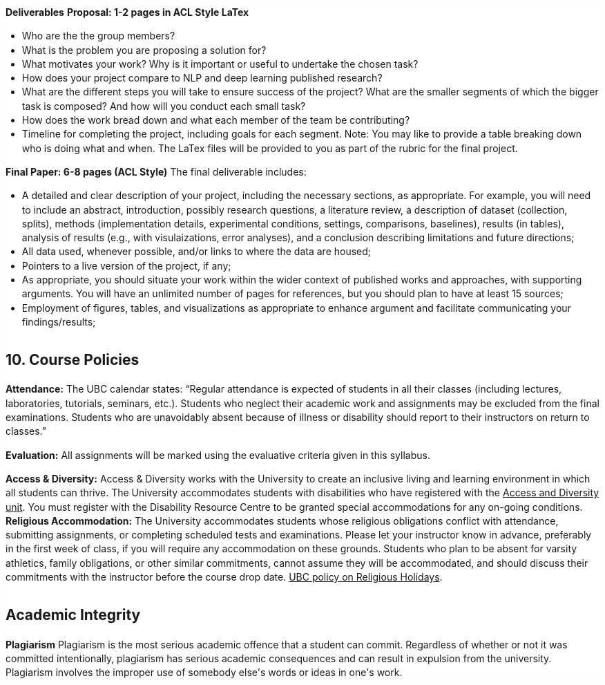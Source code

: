 **Deliverables** 
**Proposal: 1-2 pages in ACL Style LaTex**
- Who are the the group members?
- What is the problem you are proposing a solution for?
- What motivates your work? Why is it important or useful to undertake the chosen task?
- How does your project compare to NLP and deep learning published research?
- What are the different steps you will take to ensure success of the project? What are the smaller segments of which the bigger task is composed? And how will you conduct each small task?
- How does the work bread down and what each member of the team be contributing?
- Timeline for completing the project, including goals for each segment. 
Note: You may like to provide a table breaking down who is doing what and when.
The LaTex files will be provided to you as part of the rubric for the final project.

**Final Paper: 6-8 pages (ACL Style)** 
The final deliverable includes:
- A detailed and clear description of your project, including the necessary sections, as appropriate. For example, you will need to include an abstract, introduction, possibly research questions, a literature review, a description of dataset (collection, splits), methods (implementation details, experimental conditions, settings, comparisons, baselines), results (in tables), analysis of results (e.g., with visulaizations, error analyses), and a conclusion describing limitations and future directions;
- All data used, whenever possible, and/or links to where the data are housed;
- Pointers to a live version of the project, if any;
- As appropriate, you should situate your work within the wider context of published works and approaches, with supporting arguments. You will have an unlimited number of pages for references, but you should plan to have at least 15 sources;
- Employment of figures, tables, and visualizations as appropriate to enhance argument and facilitate communicating your findings/results;

## 10. Course Policies

**Attendance:** The UBC calendar states: “Regular attendance is expected of students in all their classes (including lectures, laboratories, tutorials, seminars, etc.). Students who neglect their academic work and assignments may be excluded from the final examinations. Students who are unavoidably absent because of illness or disability should report to their instructors on return to classes.”

**Evaluation:** All assignments will be marked using the evaluative criteria given in this syllabus.

**Access & Diversity:** Access & Diversity works with the University to create an inclusive living and learning environment in which all students can thrive. The University accommodates students with disabilities who have registered with the [Access and Diversity unit](https://students.ubc.ca/about-student-services/access-diversity). You must register with the Disability Resource Centre to be granted special accommodations for any on-going conditions. 
**Religious Accommodation:** The University accommodates students whose religious obligations conflict with attendance, submitting assignments, or completing scheduled tests and examinations. Please let your instructor know in advance, preferably in the first week of class, if you will require any accommodation on these grounds. Students who plan to be absent for varsity athletics, family obligations, or other similar commitments, cannot assume they will be accommodated, and should discuss their commitments with the instructor before the course drop date. [UBC policy on Religious Holidays](http://www.universitycounsel.ubc.ca/policies/policy65.pdf).

## Academic Integrity
**Plagiarism**
Plagiarism is the most serious academic offence that a student can commit. Regardless of whether or not it was committed intentionally, plagiarism has serious academic consequences and can result in expulsion from the university. Plagiarism involves the improper use of somebody else's words or ideas in one's work. 
